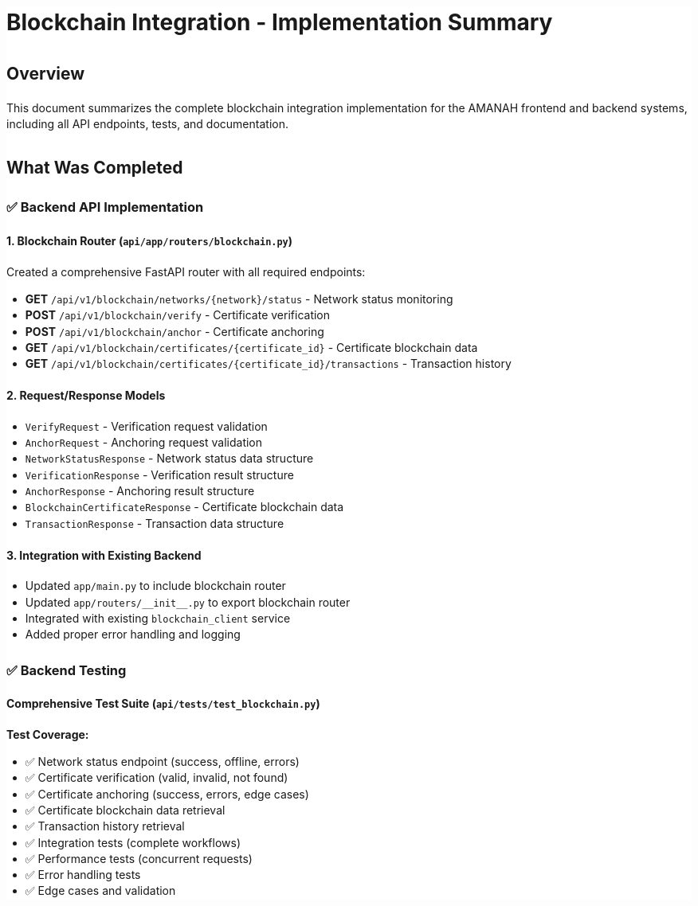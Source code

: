 # Blockchain Integration - Implementation Summary

## Overview

This document summarizes the complete blockchain integration implementation for the AMANAH frontend and backend systems, including all API endpoints, tests, and documentation.

## What Was Completed

### ✅ Backend API Implementation

#### 1. **Blockchain Router** (`api/app/routers/blockchain.py`)
Created a comprehensive FastAPI router with all required endpoints:

- **GET** `/api/v1/blockchain/networks/{network}/status` - Network status monitoring
- **POST** `/api/v1/blockchain/verify` - Certificate verification
- **POST** `/api/v1/blockchain/anchor` - Certificate anchoring
- **GET** `/api/v1/blockchain/certificates/{certificate_id}` - Certificate blockchain data
- **GET** `/api/v1/blockchain/certificates/{certificate_id}/transactions` - Transaction history

#### 2. **Request/Response Models**
- `VerifyRequest` - Verification request validation
- `AnchorRequest` - Anchoring request validation
- `NetworkStatusResponse` - Network status data structure
- `VerificationResponse` - Verification result structure
- `AnchorResponse` - Anchoring result structure
- `BlockchainCertificateResponse` - Certificate blockchain data
- `TransactionResponse` - Transaction data structure

#### 3. **Integration with Existing Backend**
- Updated `app/main.py` to include blockchain router
- Updated `app/routers/__init__.py` to export blockchain router
- Integrated with existing `blockchain_client` service
- Added proper error handling and logging

### ✅ Backend Testing

#### **Comprehensive Test Suite** (`api/tests/test_blockchain.py`)

**Test Coverage:**
- ✅ Network status endpoint (success, offline, errors)
- ✅ Certificate verification (valid, invalid, not found)
- ✅ Certificate anchoring (success, errors, edge cases)
- ✅ Certificate blockchain data retrieval
- ✅ Transaction history retrieval
- ✅ Integration tests (complete workflows)
- ✅ Performance tests (concurrent requests)
- ✅ Error handling tests
- ✅ Edge cases and validation
